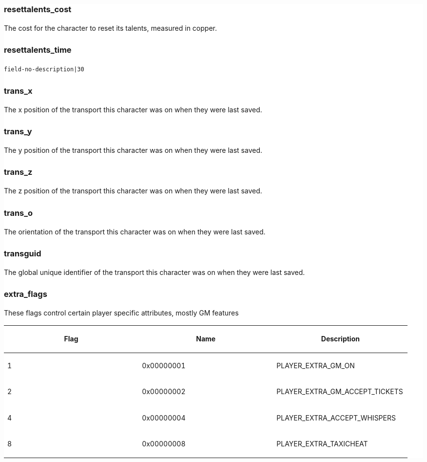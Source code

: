 ### resettalents\_cost

The cost for the character to reset its talents, measured in copper.

### resettalents\_time

`field-no-description|30`

### trans\_x

The x position of the transport this character was on when they were last saved.

### trans\_y

The y position of the transport this character was on when they were last saved.

### trans\_z

The z position of the transport this character was on when they were last saved.

### trans\_o

The orientation of the transport this character was on when they were last saved.

### transguid

The global unique identifier of the transport this character was on when they were last saved.

### extra\_flags

These flags control certain player specific attributes, mostly GM features

<table>
<colgroup>
<col width="33%" />
<col width="33%" />
<col width="33%" />
</colgroup>
<thead>
<tr class="header">
<th><p>Flag</p></th>
<th><p>Name</p></th>
<th><p>Description</p></th>
</tr>
</thead>
<tbody>
<tr class="odd">
<td><p>1</p></td>
<td><p>0x00000001</p></td>
<td><p>PLAYER_EXTRA_GM_ON</p></td>
</tr>
<tr class="even">
<td><p>2</p></td>
<td><p>0x00000002</p></td>
<td><p>PLAYER_EXTRA_GM_ACCEPT_TICKETS</p></td>
</tr>
<tr class="odd">
<td><p>4</p></td>
<td><p>0x00000004</p></td>
<td><p>PLAYER_EXTRA_ACCEPT_WHISPERS</p></td>
</tr>
<tr class="even">
<td><p>8</p></td>
<td><p>0x00000008</p></td>
<td><p>PLAYER_EXTRA_TAXICHEAT</p></td>